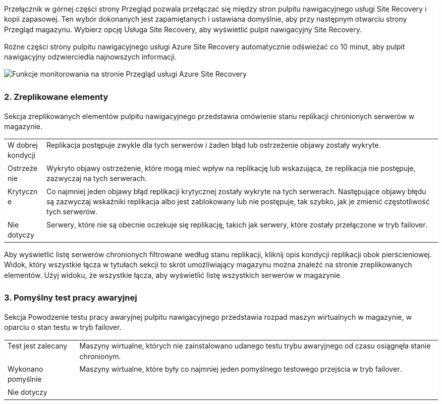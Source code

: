 Przełącznik w górnej części strony Przegląd pozwala przełączać się między stron pulpitu nawigacyjnego usługi Site Recovery i kopii zapasowej. Ten wybór dokonanych jest zapamiętanych i ustawiana domyślnie, aby przy następnym otwarciu strony Przegląd magazynu. Wybierz opcję Usługa Site Recovery, aby wyświetlić pulpit nawigacyjny Site Recovery. 

Różne części strony pulpitu nawigacyjnego usługi Azure Site Recovery automatycznie odświeżać co 10 minut, aby pulpit nawigacyjny odzwierciedla najnowszych informacji.

![Funkcje monitorowania na stronie Przegląd usługi Azure Site Recovery](media/site-recovery-monitor-and-troubleshoot/site-recovery-overview-page.png)

### <a name="2-replicated-items"></a>2. Zreplikowane elementy

Sekcja zreplikowanych elementów pulpitu nawigacyjnego przedstawia omówienie stanu replikacji chronionych serwerów w magazynie. 

<table>
<tr>
    <td>W dobrej kondycji</td>
    <td>Replikacja postępuje zwykle dla tych serwerów i żaden błąd lub ostrzeżenie objawy zostały wykryte.</td>
</tr>
<tr>
    <td>Ostrzeżenie </td>
    <td>Wykryto objawy ostrzeżenie, które mogą mieć wpływ na replikację lub wskazująca, że replikacja nie postępuje, zazwyczaj na tych serwerach.</td>
</tr>
<tr>
    <td>Krytyczne</td>
    <td>Co najmniej jeden objawy błąd replikacji krytycznej zostały wykryte na tych serwerach. Następujące objawy błędu są zazwyczaj wskaźniki replikacja albo jest zablokowany lub nie postępuje, tak szybko, jak je zmienić częstotliwość tych serwerów.</td>
</tr>
<tr>
    <td>Nie dotyczy</td>
    <td>Serwery, które nie są obecnie oczekuje się replikację, takich jak serwery, które zostały przełączone w tryb failover.</td>
</tr>
</table>

Aby wyświetlić listę serwerów chronionych filtrowane według stanu replikacji, kliknij opis kondycji replikacji obok pierścieniowej. Widok, który wszystkie łącza w tytułach sekcji to skrót umożliwiający magazynu można znaleźć na stronie zreplikowanych elementów. Użyj widoku, że wszystkie łącza, aby wyświetlić listę wszystkich serwerów w magazynie.

### <a name="3-failover-test-success"></a>3. Pomyślny test pracy awaryjnej

Sekcja Powodzenie testu pracy awaryjnej pulpitu nawigacyjnego przedstawia rozpad maszyn wirtualnych w magazynie, w oparciu o stan testu w tryb failover. 

<table>
<tr>
    <td>Test jest zalecany</td>
    <td>Maszyny wirtualne, których nie zainstalowano udanego testu trybu awaryjnego od czasu osiągnęła stanie chronionym.</td>
</tr>
<tr>
    <td>Wykonano pomyślnie</td>
    <td>Maszyny wirtualne, które były co najmniej jeden pomyślnego testowego przejścia w tryb failover.</td>
</tr>
<tr>
    <td>Nie dotyczy</td>